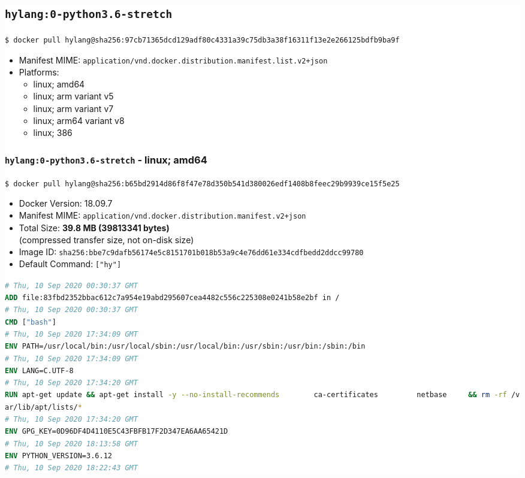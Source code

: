 ## `hylang:0-python3.6-stretch`

```console
$ docker pull hylang@sha256:97cb71365dcd129adf80c4331a39c75db3a38f16311f13e2e266125bdfb9ba9f
```

-	Manifest MIME: `application/vnd.docker.distribution.manifest.list.v2+json`
-	Platforms:
	-	linux; amd64
	-	linux; arm variant v5
	-	linux; arm variant v7
	-	linux; arm64 variant v8
	-	linux; 386

### `hylang:0-python3.6-stretch` - linux; amd64

```console
$ docker pull hylang@sha256:b65bd2914d86f8f47e78d350b541d380026edf1408b8feec29b9939ce15f5e25
```

-	Docker Version: 18.09.7
-	Manifest MIME: `application/vnd.docker.distribution.manifest.v2+json`
-	Total Size: **39.8 MB (39813341 bytes)**  
	(compressed transfer size, not on-disk size)
-	Image ID: `sha256:bbe7c9dafb56174e5c8151701b018b53a9c4e76dd61e334cdfbedd2ddcc99780`
-	Default Command: `["hy"]`

```dockerfile
# Thu, 10 Sep 2020 00:30:37 GMT
ADD file:83fbd2352bbac612c7a954e19abd295607cea4482c556c225308e0241b58e2bf in / 
# Thu, 10 Sep 2020 00:30:37 GMT
CMD ["bash"]
# Thu, 10 Sep 2020 17:34:09 GMT
ENV PATH=/usr/local/bin:/usr/local/sbin:/usr/local/bin:/usr/sbin:/usr/bin:/sbin:/bin
# Thu, 10 Sep 2020 17:34:09 GMT
ENV LANG=C.UTF-8
# Thu, 10 Sep 2020 17:34:20 GMT
RUN apt-get update && apt-get install -y --no-install-recommends 		ca-certificates 		netbase 	&& rm -rf /var/lib/apt/lists/*
# Thu, 10 Sep 2020 17:34:20 GMT
ENV GPG_KEY=0D96DF4D4110E5C43FBFB17F2D347EA6AA65421D
# Thu, 10 Sep 2020 18:13:58 GMT
ENV PYTHON_VERSION=3.6.12
# Thu, 10 Sep 2020 18:22:43 GMT
```